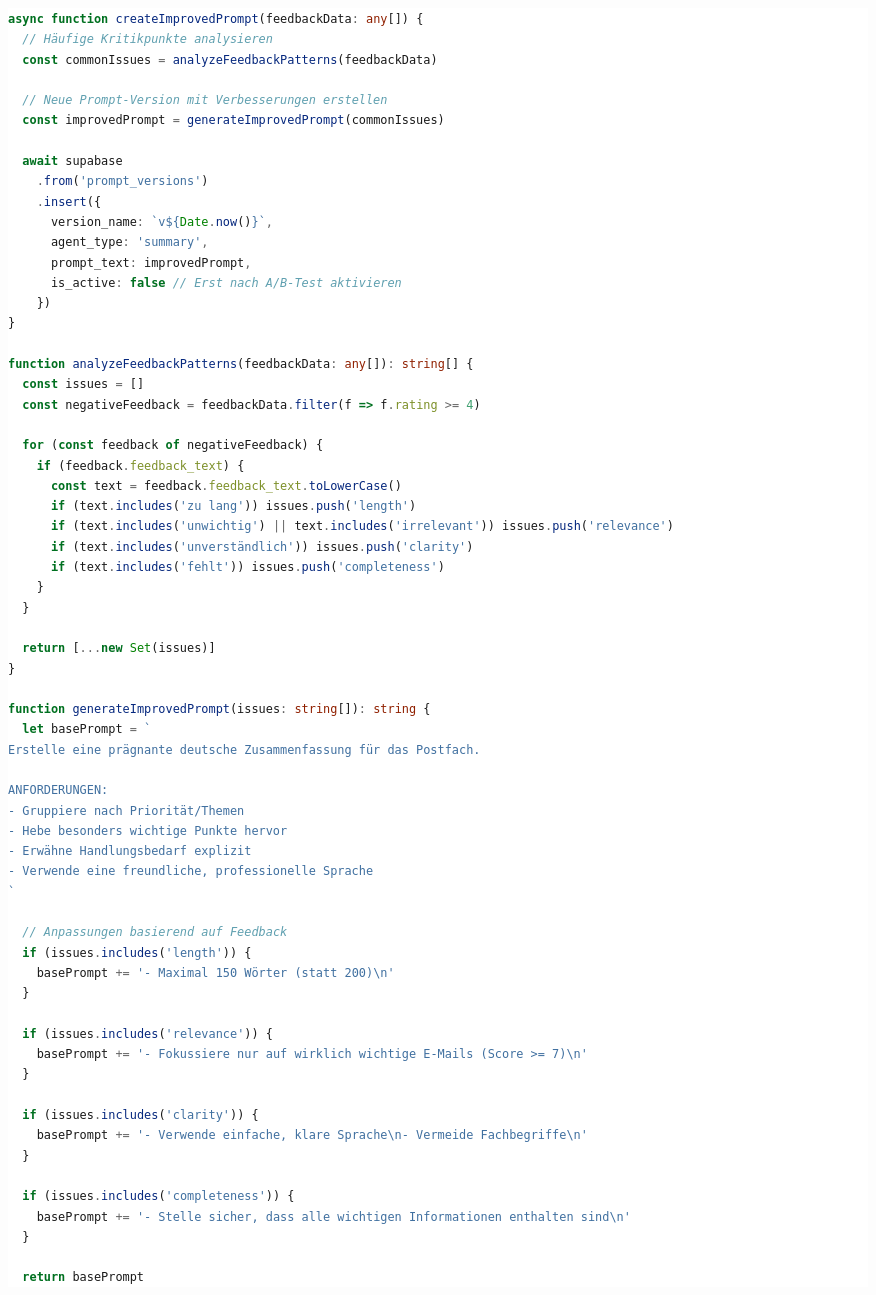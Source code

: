 ```typescript
async function createImprovedPrompt(feedbackData: any[]) {
  // Häufige Kritikpunkte analysieren
  const commonIssues = analyzeFeedbackPatterns(feedbackData)
  
  // Neue Prompt-Version mit Verbesserungen erstellen
  const improvedPrompt = generateImprovedPrompt(commonIssues)
  
  await supabase
    .from('prompt_versions')
    .insert({
      version_name: `v${Date.now()}`,
      agent_type: 'summary',
      prompt_text: improvedPrompt,
      is_active: false // Erst nach A/B-Test aktivieren
    })
}

function analyzeFeedbackPatterns(feedbackData: any[]): string[] {
  const issues = []
  const negativeFeedback = feedbackData.filter(f => f.rating >= 4)
  
  for (const feedback of negativeFeedback) {
    if (feedback.feedback_text) {
      const text = feedback.feedback_text.toLowerCase()
      if (text.includes('zu lang')) issues.push('length')
      if (text.includes('unwichtig') || text.includes('irrelevant')) issues.push('relevance')
      if (text.includes('unverständlich')) issues.push('clarity')
      if (text.includes('fehlt')) issues.push('completeness')
    }
  }
  
  return [...new Set(issues)]
}

function generateImprovedPrompt(issues: string[]): string {
  let basePrompt = `
Erstelle eine prägnante deutsche Zusammenfassung für das Postfach.

ANFORDERUNGEN:
- Gruppiere nach Priorität/Themen
- Hebe besonders wichtige Punkte hervor
- Erwähne Handlungsbedarf explizit
- Verwende eine freundliche, professionelle Sprache
`

  // Anpassungen basierend auf Feedback
  if (issues.includes('length')) {
    basePrompt += '- Maximal 150 Wörter (statt 200)\n'
  }
  
  if (issues.includes('relevance')) {
    basePrompt += '- Fokussiere nur auf wirklich wichtige E-Mails (Score >= 7)\n'
  }
  
  if (issues.includes('clarity')) {
    basePrompt += '- Verwende einfache, klare Sprache\n- Vermeide Fachbegriffe\n'
  }
  
  if (issues.includes('completeness')) {
    basePrompt += '- Stelle sicher, dass alle wichtigen Informationen enthalten sind\n'
  }

  return basePrompt
```